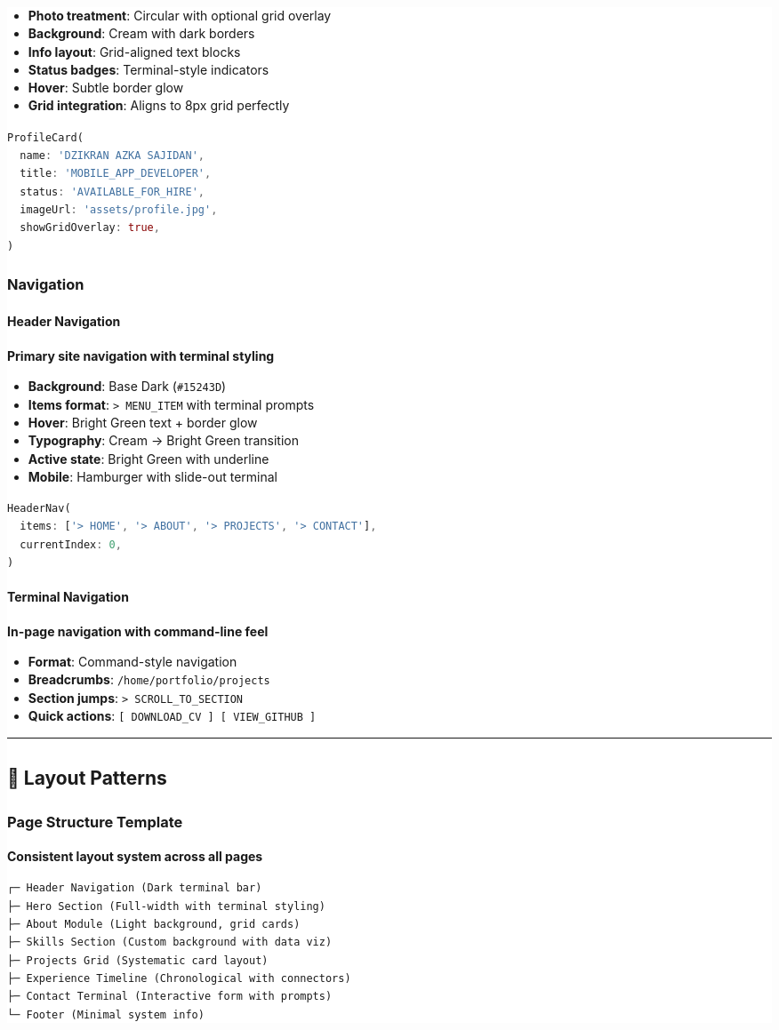 - **Photo treatment**: Circular with optional grid overlay
- **Background**: Cream with dark borders  
- **Info layout**: Grid-aligned text blocks
- **Status badges**: Terminal-style indicators
- **Hover**: Subtle border glow
- **Grid integration**: Aligns to 8px grid perfectly

```dart
ProfileCard(
  name: 'DZIKRAN AZKA SAJIDAN',
  title: 'MOBILE_APP_DEVELOPER',
  status: 'AVAILABLE_FOR_HIRE',
  imageUrl: 'assets/profile.jpg',
  showGridOverlay: true,
)
```

### Navigation

#### Header Navigation
**Primary site navigation with terminal styling**

- **Background**: Base Dark (`#15243D`)
- **Items format**: `> MENU_ITEM` with terminal prompts
- **Hover**: Bright Green text + border glow
- **Typography**: Cream → Bright Green transition
- **Active state**: Bright Green with underline
- **Mobile**: Hamburger with slide-out terminal

```dart
HeaderNav(
  items: ['> HOME', '> ABOUT', '> PROJECTS', '> CONTACT'],
  currentIndex: 0,
)
```

#### Terminal Navigation
**In-page navigation with command-line feel**

- **Format**: Command-style navigation
- **Breadcrumbs**: `/home/portfolio/projects`
- **Section jumps**: `> SCROLL_TO_SECTION`
- **Quick actions**: `[ DOWNLOAD_CV ] [ VIEW_GITHUB ]`

---

## 📱 Layout Patterns

### Page Structure Template
**Consistent layout system across all pages**

```
┌─ Header Navigation (Dark terminal bar)
├─ Hero Section (Full-width with terminal styling)  
├─ About Module (Light background, grid cards)
├─ Skills Section (Custom background with data viz)
├─ Projects Grid (Systematic card layout)  
├─ Experience Timeline (Chronological with connectors)
├─ Contact Terminal (Interactive form with prompts)
└─ Footer (Minimal system info)
```
